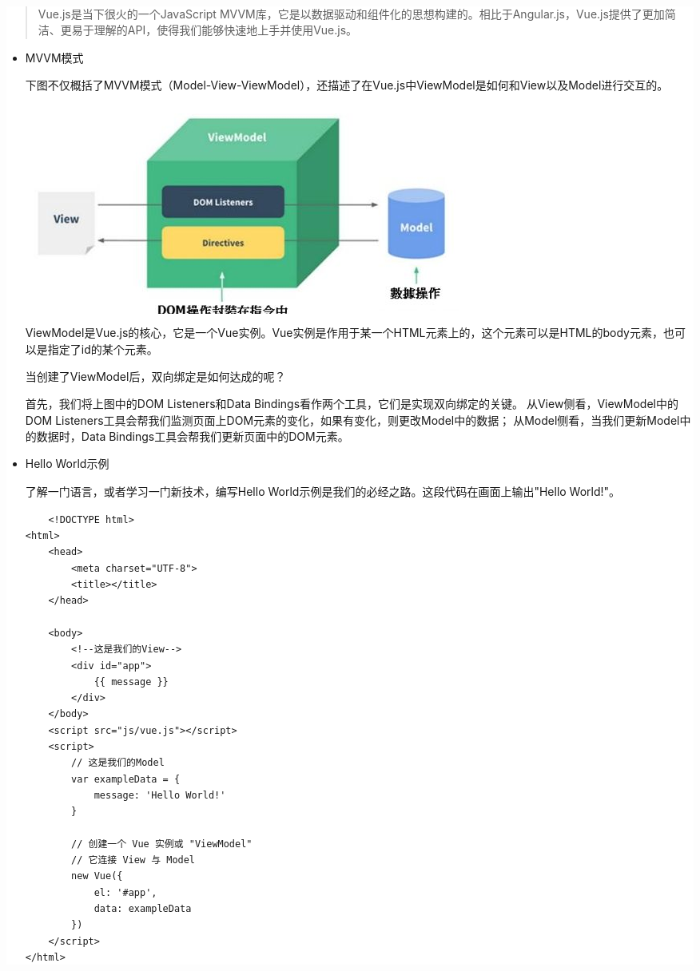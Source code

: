 > Vue.js是当下很火的一个JavaScript MVVM库，它是以数据驱动和组件化的思想构建的。相比于Angular.js，Vue.js提供了更加简洁、更易于理解的API，使得我们能够快速地上手并使用Vue.js。
* MVVM模式

    下图不仅概括了MVVM模式（Model-View-ViewModel），还描述了在Vue.js中ViewModel是如何和View以及Model进行交互的。
![vuecli_step01](./images/vue_01.png)<br/>
    ViewModel是Vue.js的核心，它是一个Vue实例。Vue实例是作用于某一个HTML元素上的，这个元素可以是HTML的body元素，也可以是指定了id的某个元素。

    当创建了ViewModel后，双向绑定是如何达成的呢？

    首先，我们将上图中的DOM Listeners和Data Bindings看作两个工具，它们是实现双向绑定的关键。
    从View侧看，ViewModel中的DOM Listeners工具会帮我们监测页面上DOM元素的变化，如果有变化，则更改Model中的数据；
    从Model侧看，当我们更新Model中的数据时，Data Bindings工具会帮我们更新页面中的DOM元素。

* Hello World示例

    了解一门语言，或者学习一门新技术，编写Hello World示例是我们的必经之路。这段代码在画面上输出"Hello World!"。
    ```
        <!DOCTYPE html>
    <html>
        <head>
            <meta charset="UTF-8">
            <title></title>
        </head>

        <body>
            <!--这是我们的View-->
            <div id="app">
                {{ message }}
            </div>
        </body>
        <script src="js/vue.js"></script>
        <script>
            // 这是我们的Model
            var exampleData = {
                message: 'Hello World!'
            }

            // 创建一个 Vue 实例或 "ViewModel"
            // 它连接 View 与 Model
            new Vue({
                el: '#app',
                data: exampleData
            })
        </script>
    </html>
    ```
